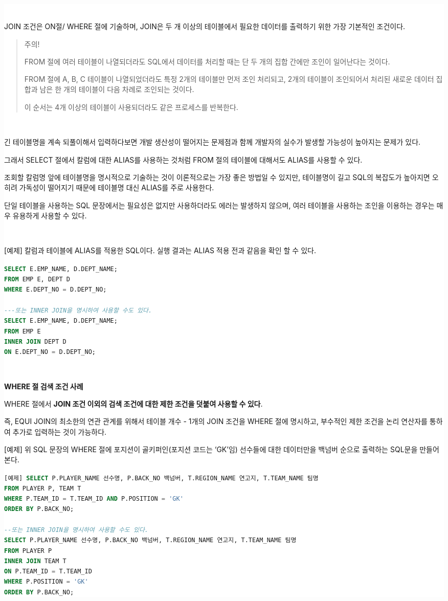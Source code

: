 <br/>

JOIN 조건은 ON절/ WHERE 절에 기술하며, JOIN은 두 개 이상의 테이블에서 필요한 데이터를 출력하기 위한 가장 기본적인 조건이다. 

>  주의!
>
> FROM 절에 여러 테이블이 나열되더라도 SQL에서 데이터를 처리할 때는 단 두 개의 집합 간에만 조인이 일어난다는 것이다. 
>
> FROM 절에 A, B, C 테이블이 나열되었더라도 특정 2개의 테이블만 먼저 조인 처리되고, 2개의 테이블이 조인되어서 처리된 새로운 데이터 집합과 남은 한 개의 테이블이 다음 차례로 조인되는 것이다. 
>
> 이 순서는 4개 이상의 테이블이 사용되더라도 같은 프로세스를 반복한다. 

<br/>

긴 테이블명을 계속 되풀이해서 입력하다보면 개발 생산성이 떨어지는 문제점과 함께 개발자의 실수가 발생할 가능성이 높아지는 문제가 있다. 

그래서 SELECT 절에서 칼럼에 대한 ALIAS를 사용하는 것처럼 FROM 절의 테이블에 대해서도 ALIAS를 사용할 수 있다. 

조회할 칼럼명 앞에 테이블명을 명시적으로 기술하는 것이 이론적으로는 가장 좋은 방법일 수 있지만, 테이블명이 길고 SQL의 복잡도가 높아지면 오히려 가독성이 떨어지기 때문에 테이블명 대신 ALIAS를 주로 사용한다. 

단일 테이블을 사용하는 SQL 문장에서는 필요성은 없지만 사용하더라도 에러는 발생하지 않으며, 여러 테이블을 사용하는 조인을 이용하는 경우는 매우 유용하게 사용할 수 있다.

<br/>

[예제] 칼럼과 테이블에 ALIAS를 적용한 SQL이다. 실행 결과는 ALIAS 적용 전과 같음을 확인 할 수 있다.

```sql
SELECT E.EMP_NAME, D.DEPT_NAME;
FROM EMP E, DEPT D
WHERE E.DEPT_NO = D.DEPT_NO;

---또는 INNER JOIN을 명시하여 사용할 수도 있다. 
SELECT E.EMP_NAME, D.DEPT_NAME;
FROM EMP E
INNER JOIN DEPT D
ON E.DEPT_NO = D.DEPT_NO;
```

<br/>

**WHERE 절 검색 조건 사례**

WHERE 절에서 **JOIN 조건 이외의 검색 조건에 대한 제한 조건을 덧붙여 사용할 수 있다**. 

즉, EQUI JOIN의 최소한의 연관 관계를 위해서 테이블 개수 - 1개의 JOIN 조건을 WHERE 절에 명시하고, 부수적인 제한 조건을 논리 연산자를 통하여 추가로 입력하는 것이 가능하다.

[예제] 위 SQL 문장의 WHERE 절에 포지션이 골키퍼인(포지션 코드는 ‘GK’임) 선수들에 대한 데이터만을 백넘버 순으로 출력하는 SQL문을 만들어 본다.

```sql
[예제] SELECT P.PLAYER_NAME 선수명, P.BACK_NO 백넘버, T.REGION_NAME 연고지, T.TEAM_NAME 팀명 
FROM PLAYER P, TEAM T
WHERE P.TEAM_ID = T.TEAM_ID AND P.POSITION = 'GK' 
ORDER BY P.BACK_NO; 

--또는 INNER JOIN을 명시하여 사용할 수도 있다. 
SELECT P.PLAYER_NAME 선수명, P.BACK_NO 백넘버, T.REGION_NAME 연고지, T.TEAM_NAME 팀명 
FROM PLAYER P 
INNER JOIN TEAM T 
ON P.TEAM_ID = T.TEAM_ID 
WHERE P.POSITION = 'GK' 
ORDER BY P.BACK_NO;
```
